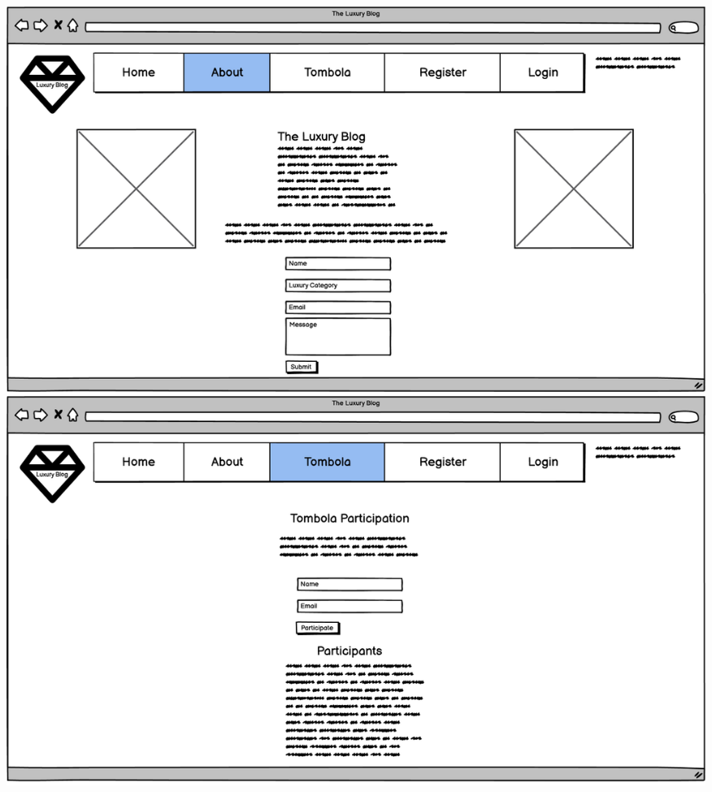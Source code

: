 ![Desktop about page wireframe for the Luxury Blog project](readme/images/luxury-blog-wireframe-desktop-about.png)
![Desktop tombola page wireframe for the Luxury Blog project](readme/images/luxury-blog-wireframe-desktop-tombola.png)